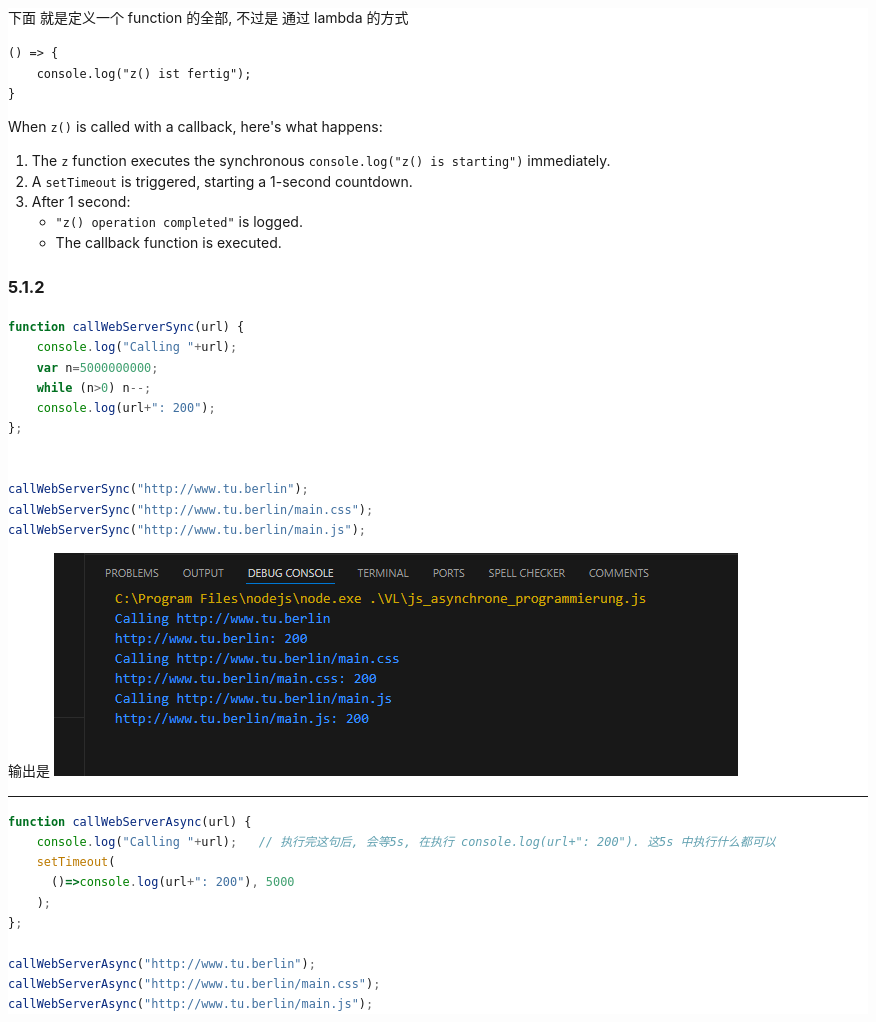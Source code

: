 
下面 就是定义一个 function 的全部, 不过是 通过 lambda 的方式 
```
() => {
    console.log("z() ist fertig");
}
```

When `z()` is called with a callback, here's what happens:
1. The `z` function executes the synchronous `console.log("z() is starting")` immediately.
2. A `setTimeout` is triggered, starting a 1-second countdown.
3. After 1 second:
    - `"z() operation completed"` is logged.
    - The callback function is executed.

### 5.1.2 


```js
function callWebServerSync(url) {
    console.log("Calling "+url);
    var n=5000000000;
    while (n>0) n--;
    console.log(url+": 200"); 
};


callWebServerSync("http://www.tu.berlin");
callWebServerSync("http://www.tu.berlin/main.css");
callWebServerSync("http://www.tu.berlin/main.js");

```


输出是 
![](image/Pasted%20image%2020241129153855.png)



---

```js
function callWebServerAsync(url) {
    console.log("Calling "+url);   // 执行完这句后, 会等5s, 在执行 console.log(url+": 200"). 这5s 中执行什么都可以 
    setTimeout(
      ()=>console.log(url+": 200"), 5000
    );
};

callWebServerAsync("http://www.tu.berlin");
callWebServerAsync("http://www.tu.berlin/main.css");
callWebServerAsync("http://www.tu.berlin/main.js");
```
